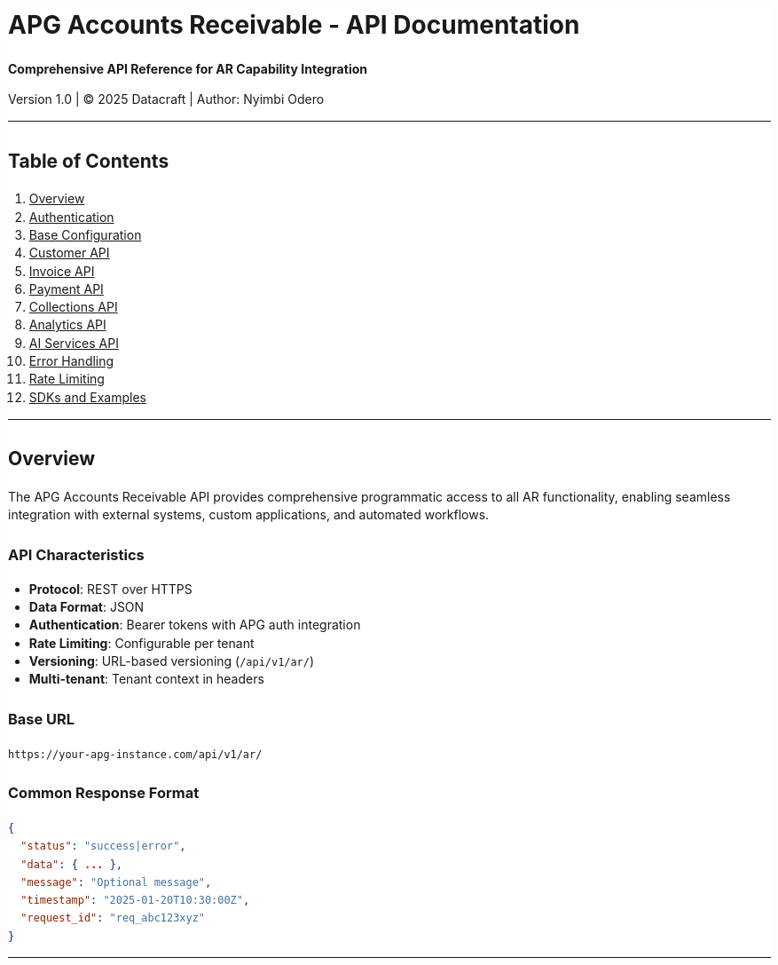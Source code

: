 # APG Accounts Receivable - API Documentation

**Comprehensive API Reference for AR Capability Integration**

Version 1.0 | © 2025 Datacraft | Author: Nyimbi Odero

---

## Table of Contents

1. [Overview](#overview)
2. [Authentication](#authentication)
3. [Base Configuration](#base-configuration)
4. [Customer API](#customer-api)
5. [Invoice API](#invoice-api)
6. [Payment API](#payment-api)
7. [Collections API](#collections-api)
8. [Analytics API](#analytics-api)
9. [AI Services API](#ai-services-api)
10. [Error Handling](#error-handling)
11. [Rate Limiting](#rate-limiting)
12. [SDKs and Examples](#sdks-and-examples)

---

## Overview

The APG Accounts Receivable API provides comprehensive programmatic access to all AR functionality, enabling seamless integration with external systems, custom applications, and automated workflows.

### API Characteristics

- **Protocol**: REST over HTTPS
- **Data Format**: JSON
- **Authentication**: Bearer tokens with APG auth integration
- **Rate Limiting**: Configurable per tenant
- **Versioning**: URL-based versioning (`/api/v1/ar/`)
- **Multi-tenant**: Tenant context in headers

### Base URL

```
https://your-apg-instance.com/api/v1/ar/
```

### Common Response Format

```json
{
  "status": "success|error",
  "data": { ... },
  "message": "Optional message",
  "timestamp": "2025-01-20T10:30:00Z",
  "request_id": "req_abc123xyz"
}
```

---